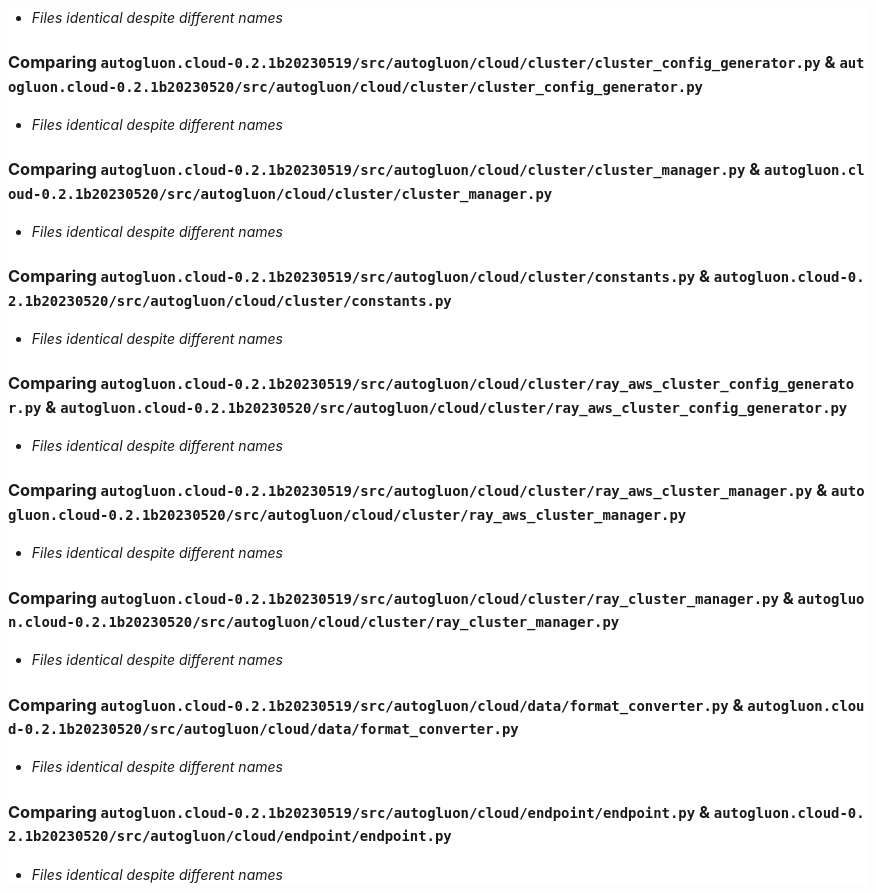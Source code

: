 * *Files identical despite different names*

### Comparing `autogluon.cloud-0.2.1b20230519/src/autogluon/cloud/cluster/cluster_config_generator.py` & `autogluon.cloud-0.2.1b20230520/src/autogluon/cloud/cluster/cluster_config_generator.py`

 * *Files identical despite different names*

### Comparing `autogluon.cloud-0.2.1b20230519/src/autogluon/cloud/cluster/cluster_manager.py` & `autogluon.cloud-0.2.1b20230520/src/autogluon/cloud/cluster/cluster_manager.py`

 * *Files identical despite different names*

### Comparing `autogluon.cloud-0.2.1b20230519/src/autogluon/cloud/cluster/constants.py` & `autogluon.cloud-0.2.1b20230520/src/autogluon/cloud/cluster/constants.py`

 * *Files identical despite different names*

### Comparing `autogluon.cloud-0.2.1b20230519/src/autogluon/cloud/cluster/ray_aws_cluster_config_generator.py` & `autogluon.cloud-0.2.1b20230520/src/autogluon/cloud/cluster/ray_aws_cluster_config_generator.py`

 * *Files identical despite different names*

### Comparing `autogluon.cloud-0.2.1b20230519/src/autogluon/cloud/cluster/ray_aws_cluster_manager.py` & `autogluon.cloud-0.2.1b20230520/src/autogluon/cloud/cluster/ray_aws_cluster_manager.py`

 * *Files identical despite different names*

### Comparing `autogluon.cloud-0.2.1b20230519/src/autogluon/cloud/cluster/ray_cluster_manager.py` & `autogluon.cloud-0.2.1b20230520/src/autogluon/cloud/cluster/ray_cluster_manager.py`

 * *Files identical despite different names*

### Comparing `autogluon.cloud-0.2.1b20230519/src/autogluon/cloud/data/format_converter.py` & `autogluon.cloud-0.2.1b20230520/src/autogluon/cloud/data/format_converter.py`

 * *Files identical despite different names*

### Comparing `autogluon.cloud-0.2.1b20230519/src/autogluon/cloud/endpoint/endpoint.py` & `autogluon.cloud-0.2.1b20230520/src/autogluon/cloud/endpoint/endpoint.py`

 * *Files identical despite different names*
